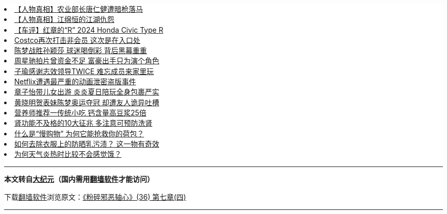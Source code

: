 <li><a href="https://github.com/1992513/djy/blob/master/gb/24/8/9/n14308435.md#1">【人物真相】农业部长唐仁健遭暗枪落马</a></li>
<li><a href="https://github.com/1992513/djy/blob/master/gb/24/8/9/n14308443.md#1">【人物真相】江绵恒的江湖仇怨</a></li>
<li><a href="https://github.com/1992513/djy/blob/master/gb/24/8/10/n14308560.md#1">【车评】红章的“R” 2024 Honda Civic Type R</a></li>
<li><a href="https://github.com/1992513/djy/blob/master/gb/24/8/7/n14306785.md#1">Costco再次打击非会员 这次是在入口处</a></li>
<li><a href="https://github.com/1992513/djy/blob/master/gb/24/8/7/n14306829.md#1">陈梦战胜孙颖莎 球迷喝倒彩 背后黑幕重重</a></li>
<li><a href="https://github.com/1992513/djy/blob/master/gb/24/8/7/n14306851.md#1">周星驰拍片曾资金不足 富豪出手只为演个角色</a></li>
<li><a href="https://github.com/1992513/djy/blob/master/gb/24/8/9/n14307988.md#1">子瑜感谢志效领导TWICE 难忘成员来家里玩</a></li>
<li><a href="https://github.com/1992513/djy/blob/master/gb/24/8/9/n14308115.md#1">Netflix遭遇最严重的动画泄密盗版事件</a></li>
<li><a href="https://github.com/1992513/djy/blob/master/gb/24/8/7/n14306732.md#1">章子怡带儿女出游 炎炎夏日陪玩全身包裹严实</a></li>
<li><a href="https://github.com/1992513/djy/blob/master/gb/24/8/8/n14307570.md#1">黄晓明贺表妹陈梦奥运夺冠 却遭友人诡异吐槽</a></li>
<li><a href="https://github.com/1992513/djy/blob/master/gb/24/8/7/n14306209.md#1">营养师推荐一传统小吃 钙含量高豆浆25倍</a></li>
<li><a href="https://github.com/1992513/djy/blob/master/gb/24/8/1/n14302749.md#1">肾功能不及格的10大征兆 多注意可预防洗肾</a></li>
<li><a href="https://github.com/1992513/djy/blob/master/gb/24/8/9/n14308042.md#1">什么是“慢购物” 为何它能抢救你的荷包？</a></li>
<li><a href="https://github.com/1992513/djy/blob/master/gb/24/8/8/n14307219.md#1">如何去除衣服上的防晒乳污渍？ 这一物有奇效</a></li>
<li><a href="https://github.com/1992513/djy/blob/master/gb/24/8/7/n14306483.md#1">为何天气炎热时比较不会感觉饿？</a></li>
<hr>
<strong>本文转自<a href="https://www.epochtimes.com">大纪元</a>（国内需用<a href="https://github.com/1992513/www/blob/master/README.md#8">翻墙软件</a>才能访问）</strong><p>下载<a href="https://github.com/1992513/www/blob/master/README.md#8">翻墙软件</a>浏览原文：<a href="https://www.epochtimes.com/gb/5/12/28/n1169968.htm">《粉碎邪恶轴心》(36) 第七章(四)</a></p><hr>